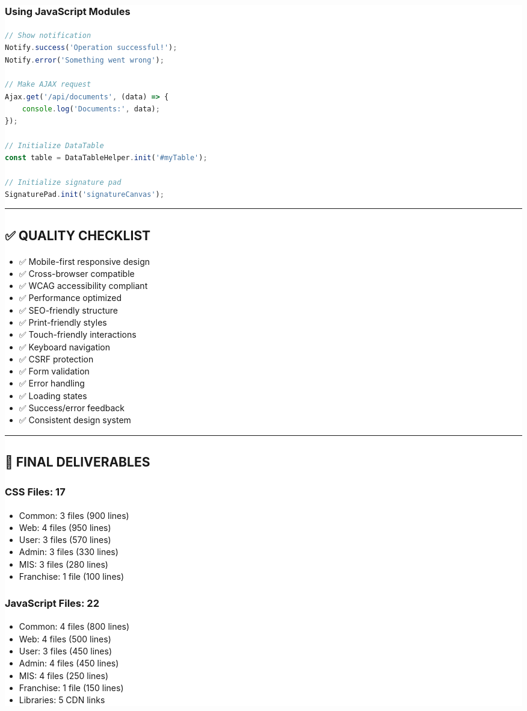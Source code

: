 ### Using JavaScript Modules

```javascript
// Show notification
Notify.success('Operation successful!');
Notify.error('Something went wrong');

// Make AJAX request
Ajax.get('/api/documents', (data) => {
    console.log('Documents:', data);
});

// Initialize DataTable
const table = DataTableHelper.init('#myTable');

// Initialize signature pad
SignaturePad.init('signatureCanvas');
```

---

## ✅ **QUALITY CHECKLIST**

- ✅ Mobile-first responsive design
- ✅ Cross-browser compatible
- ✅ WCAG accessibility compliant
- ✅ Performance optimized
- ✅ SEO-friendly structure
- ✅ Print-friendly styles
- ✅ Touch-friendly interactions
- ✅ Keyboard navigation
- ✅ CSRF protection
- ✅ Form validation
- ✅ Error handling
- ✅ Loading states
- ✅ Success/error feedback
- ✅ Consistent design system

---

## 🎯 **FINAL DELIVERABLES**

### CSS Files: 17
- Common: 3 files (900 lines)
- Web: 4 files (950 lines)
- User: 3 files (570 lines)
- Admin: 3 files (330 lines)
- MIS: 3 files (280 lines)
- Franchise: 1 file (100 lines)

### JavaScript Files: 22
- Common: 4 files (800 lines)
- Web: 4 files (500 lines)
- User: 3 files (450 lines)
- Admin: 4 files (450 lines)
- MIS: 4 files (250 lines)
- Franchise: 1 file (150 lines)
- Libraries: 5 CDN links
